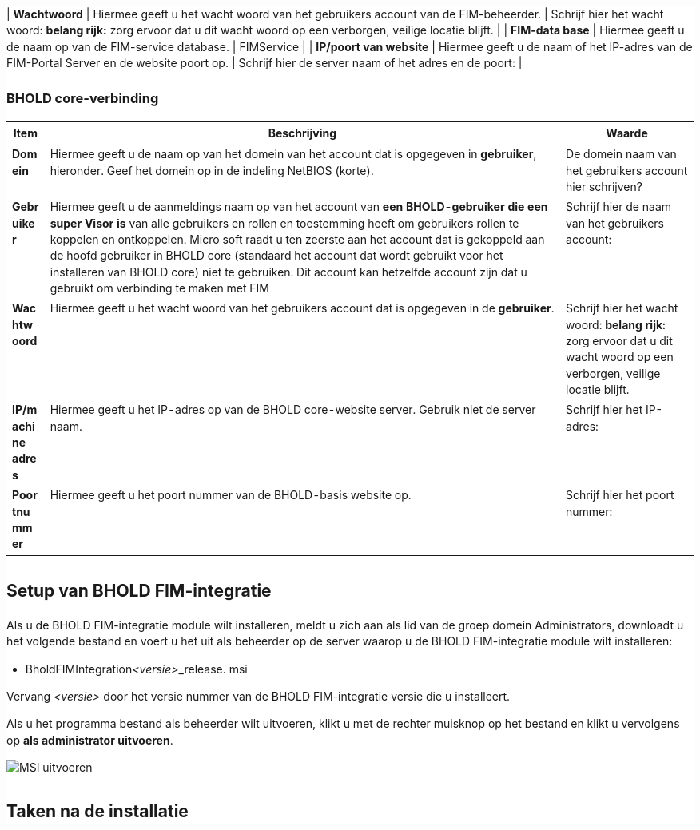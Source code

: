 | **Wachtwoord**        | Hiermee geeft u het wacht woord van het gebruikers account van de FIM-beheerder.                                                                                                                                                                                 | Schrijf hier het wacht woord: **belang rijk:** zorg ervoor dat u dit wacht woord op een verborgen, veilige locatie blijft. |
| **FIM-data base**    | Hiermee geeft u de naam op van de FIM-service database.                                                                                                                                                                                               | FIMService                                                                                          |
| **IP/poort van website** | Hiermee geeft u de naam of het IP-adres van de FIM-Portal Server en de website poort op.                                                                                                                                                               | Schrijf hier de server naam of het adres en de poort:                                                     |

### <a name="bhold-core-connection"></a>BHOLD core-verbinding

| **Item**               | **Beschrijving**                                                                                                                                                                                                                                                                                                                                                                               | **Waarde**                                                                                           |
|------------------------|-----------------------------------------------------------------------------------------------------------------------------------------------------------------------------------------------------------------------------------------------------------------------------------------------------------------------------------------------------------------------------------------------|-----------------------------------------------------------------------------------------------------|
| **Domein**             | Hiermee geeft u de naam op van het domein van het account dat is opgegeven in **gebruiker**, hieronder. Geef het domein op in de indeling NetBIOS (korte).                                                                                                                                                                                                                                                                   | De domein naam van het gebruikers account hier schrijven?                                                            |
| **Gebruiker**               | Hiermee geeft u de aanmeldings naam op van het account van **een BHOLD-gebruiker die een super Visor is** van alle gebruikers en rollen en toestemming heeft om gebruikers rollen te koppelen en ontkoppelen. Micro soft raadt u ten zeerste aan het account dat is gekoppeld aan de hoofd gebruiker in BHOLD core (standaard het account dat wordt gebruikt voor het installeren van BHOLD core) niet te gebruiken. Dit account kan hetzelfde account zijn dat u gebruikt om verbinding te maken met FIM | Schrijf hier de naam van het gebruikers account:                                                                   |
| **Wachtwoord**           | Hiermee geeft u het wacht woord van het gebruikers account dat is opgegeven in de **gebruiker**.                                                                                                                                                                                                                                                                                                                             | Schrijf hier het wacht woord: **belang rijk:** zorg ervoor dat u dit wacht woord op een verborgen, veilige locatie blijft. |
| **IP/machine adres** | Hiermee geeft u het IP-adres op van de BHOLD core-website server. Gebruik niet de server naam.                                                                                                                                                                                                                                                                                                        | Schrijf hier het IP-adres:                                                                          |
| **Poortnummer**        | Hiermee geeft u het poort nummer van de BHOLD-basis website op.                                                                                                                                                                                                                                                                                                                                          | Schrijf hier het poort nummer:                                                                         |

## <a name="bhold-fim-integration-setup"></a>Setup van BHOLD FIM-integratie

Als u de BHOLD FIM-integratie module wilt installeren, meldt u zich aan als lid van de groep domein Administrators, downloadt u het volgende bestand en voert u het uit als beheerder op de server waarop u de BHOLD FIM-integratie module wilt installeren:

- BholdFIMIntegration<em>\<versie\></em>\_release. msi

Vervang *\<versie\>* door het versie nummer van de BHOLD FIM-integratie versie die u installeert.

Als u het programma bestand als beheerder wilt uitvoeren, klikt u met de rechter muisknop op het bestand en klikt u vervolgens op **als administrator uitvoeren**.

![MSI uitvoeren](media/bhold-integration-installation/cmd.png)

## <a name="post-installation-tasks"></a>Taken na de installatie
